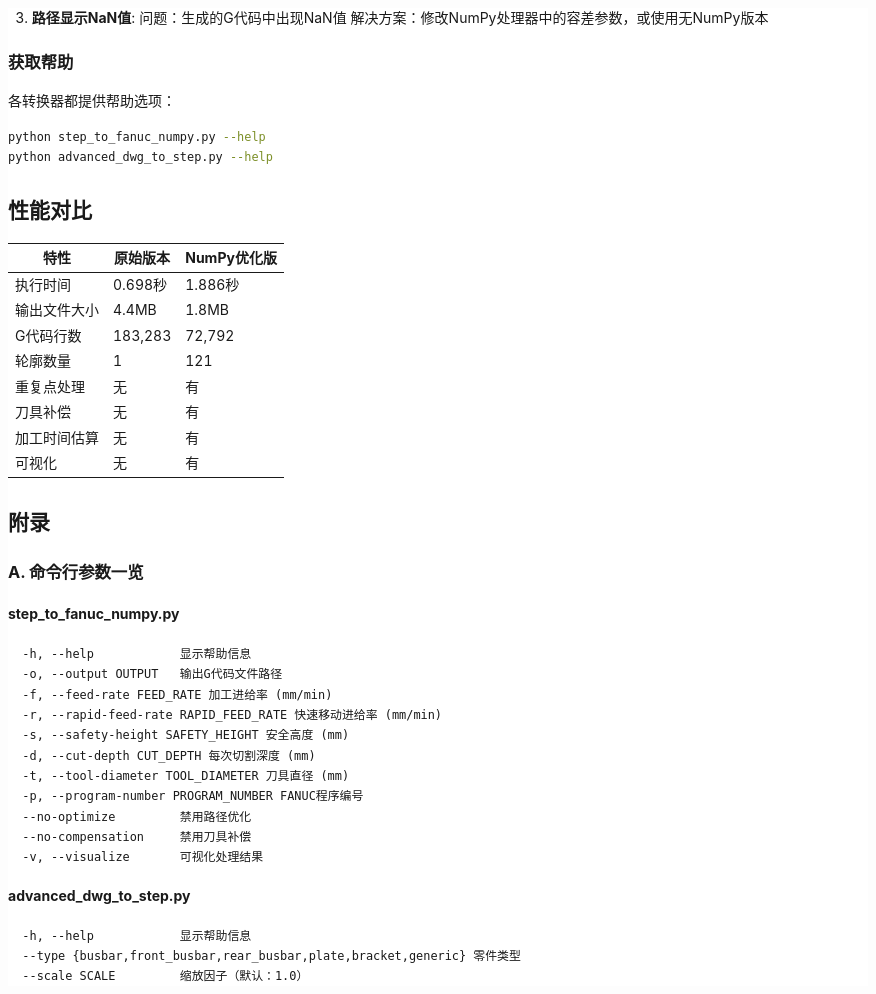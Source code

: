 3. **路径显示NaN值**:
   问题：生成的G代码中出现NaN值
   解决方案：修改NumPy处理器中的容差参数，或使用无NumPy版本

### 获取帮助

各转换器都提供帮助选项：
```bash
python step_to_fanuc_numpy.py --help
python advanced_dwg_to_step.py --help
```

## 性能对比

| 特性 | 原始版本 | NumPy优化版 |
|------|---------|------------|
| 执行时间 | 0.698秒 | 1.886秒 |
| 输出文件大小 | 4.4MB | 1.8MB |
| G代码行数 | 183,283 | 72,792 |
| 轮廓数量 | 1 | 121 |
| 重复点处理 | 无 | 有 |
| 刀具补偿 | 无 | 有 |
| 加工时间估算 | 无 | 有 |
| 可视化 | 无 | 有 |

## 附录

### A. 命令行参数一览

#### step_to_fanuc_numpy.py
```
  -h, --help            显示帮助信息
  -o, --output OUTPUT   输出G代码文件路径
  -f, --feed-rate FEED_RATE 加工进给率 (mm/min)
  -r, --rapid-feed-rate RAPID_FEED_RATE 快速移动进给率 (mm/min)
  -s, --safety-height SAFETY_HEIGHT 安全高度 (mm)
  -d, --cut-depth CUT_DEPTH 每次切割深度 (mm)
  -t, --tool-diameter TOOL_DIAMETER 刀具直径 (mm)
  -p, --program-number PROGRAM_NUMBER FANUC程序编号
  --no-optimize         禁用路径优化
  --no-compensation     禁用刀具补偿
  -v, --visualize       可视化处理结果
```

#### advanced_dwg_to_step.py
```
  -h, --help            显示帮助信息
  --type {busbar,front_busbar,rear_busbar,plate,bracket,generic} 零件类型
  --scale SCALE         缩放因子（默认：1.0）
```
